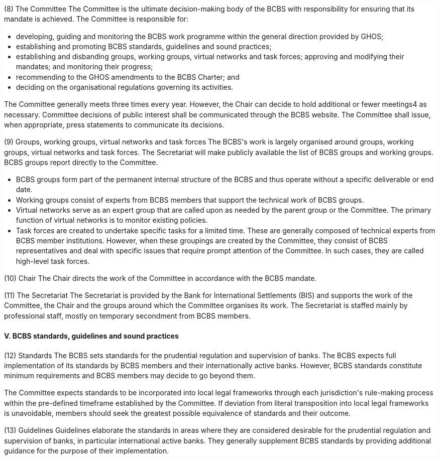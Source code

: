 (8) The Committee
The Committee is the ultimate decision-making body of the BCBS with responsibility for ensuring that its mandate is achieved. The Committee is responsible for:

- developing, guiding and monitoring the BCBS work programme within the general direction provided by GHOS;
- establishing and promoting BCBS standards, guidelines and sound practices;
- establishing and disbanding groups, working groups, virtual networks and task forces; approving and modifying their mandates; and monitoring their progress;
- recommending to the GHOS amendments to the BCBS Charter; and
- deciding on the organisational regulations governing its activities.

The Committee generally meets three times every year. However, the Chair can decide to hold additional or fewer meetings4 as necessary. Committee decisions of public interest shall be communicated through the BCBS website. The Committee shall issue, when appropriate, press statements to communicate its decisions.

(9) Groups, working groups, virtual networks and task forces
The BCBS's work is largely organised around groups, working groups, virtual networks and task forces. The Secretariat will make publicly available the list of BCBS groups and working groups. BCBS groups report directly to the Committee.

- BCBS groups form part of the permanent internal structure of the BCBS and thus operate without a specific deliverable or end date.
- Working groups consist of experts from BCBS members that support the technical work of BCBS groups.
- Virtual networks serve as an expert group that are called upon as needed by the parent group or the Committee. The primary function of virtual networks is to monitor existing policies.
- Task forces are created to undertake specific tasks for a limited time. These are generally composed of technical experts from BCBS member institutions. However, when these groupings are created by the Committee, they consist of BCBS representatives and deal with specific issues that require prompt attention of the Committee. In such cases, they are called high-level task forces.

(10) Chair
The Chair directs the work of the Committee in accordance with the BCBS mandate.

(11) The Secretariat
The Secretariat is provided by the Bank for International Settlements (BIS) and supports the work of the Committee, the Chair and the groups around which the Committee organises its work. The Secretariat is staffed mainly by professional staff, mostly on temporary secondment from BCBS members.

#### **V. BCBS standards, guidelines and sound practices**

(12) Standards
The BCBS sets standards for the prudential regulation and supervision of banks. The BCBS expects full implementation of its standards by BCBS members and their internationally active banks. However, BCBS standards constitute minimum requirements and BCBS members may decide to go beyond them.

The Committee expects standards to be incorporated into local legal frameworks through each jurisdiction's rule-making process within the pre-defined timeframe established by the Committee. If deviation from literal transposition into local legal frameworks is unavoidable, members should seek the greatest possible equivalence of standards and their outcome.

(13) Guidelines
Guidelines elaborate the standards in areas where they are considered desirable for the prudential regulation and supervision of banks, in particular international active banks. They generally supplement BCBS standards by providing additional guidance for the purpose of their implementation.
